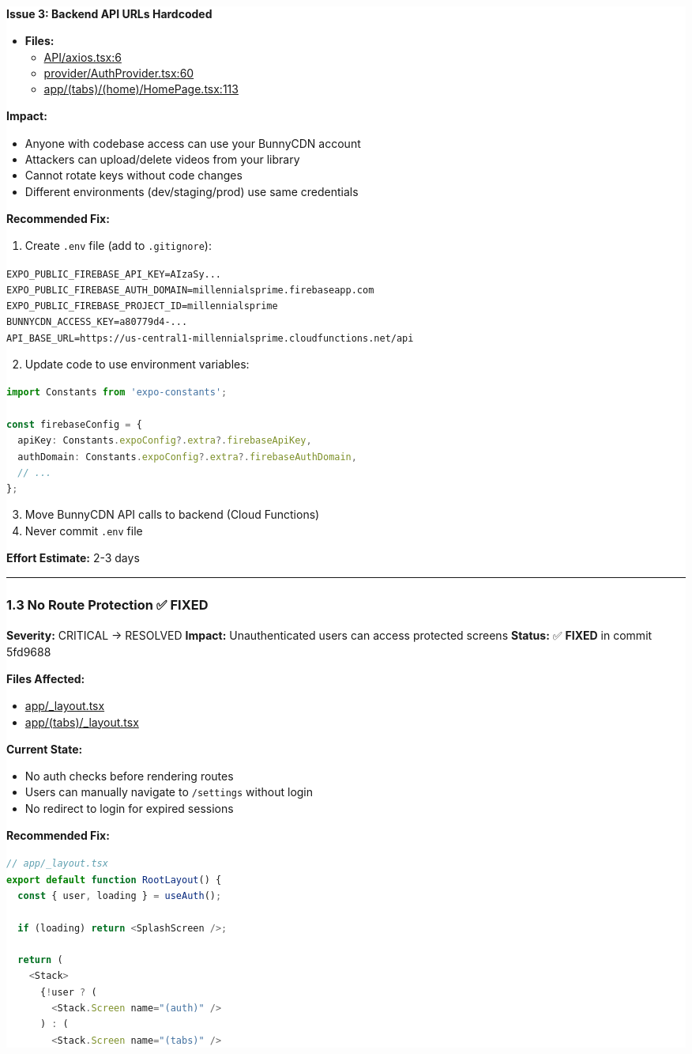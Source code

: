 **Issue 3: Backend API URLs Hardcoded**
- **Files:**
  - [API/axios.tsx:6](API/axios.tsx#L6)
  - [provider/AuthProvider.tsx:60](provider/AuthProvider.tsx#L60)
  - [app/(tabs)/(home)/HomePage.tsx:113](app/(tabs)/(home)/HomePage.tsx#L113)

**Impact:**
- Anyone with codebase access can use your BunnyCDN account
- Attackers can upload/delete videos from your library
- Cannot rotate keys without code changes
- Different environments (dev/staging/prod) use same credentials

**Recommended Fix:**
1. Create `.env` file (add to `.gitignore`):
```env
EXPO_PUBLIC_FIREBASE_API_KEY=AIzaSy...
EXPO_PUBLIC_FIREBASE_AUTH_DOMAIN=millennialsprime.firebaseapp.com
EXPO_PUBLIC_FIREBASE_PROJECT_ID=millennialsprime
BUNNYCDN_ACCESS_KEY=a80779d4-...
API_BASE_URL=https://us-central1-millennialsprime.cloudfunctions.net/api
```

2. Update code to use environment variables:
```typescript
import Constants from 'expo-constants';

const firebaseConfig = {
  apiKey: Constants.expoConfig?.extra?.firebaseApiKey,
  authDomain: Constants.expoConfig?.extra?.firebaseAuthDomain,
  // ...
};
```

3. Move BunnyCDN API calls to backend (Cloud Functions)
4. Never commit `.env` file

**Effort Estimate:** 2-3 days

---

### 1.3 No Route Protection ✅ FIXED
**Severity:** CRITICAL → RESOLVED
**Impact:** Unauthenticated users can access protected screens
**Status:** ✅ **FIXED** in commit 5fd9688

**Files Affected:**
- [app/_layout.tsx](app/_layout.tsx)
- [app/(tabs)/_layout.tsx](app/(tabs)/_layout.tsx)

**Current State:**
- No auth checks before rendering routes
- Users can manually navigate to `/settings` without login
- No redirect to login for expired sessions

**Recommended Fix:**
```typescript
// app/_layout.tsx
export default function RootLayout() {
  const { user, loading } = useAuth();

  if (loading) return <SplashScreen />;

  return (
    <Stack>
      {!user ? (
        <Stack.Screen name="(auth)" />
      ) : (
        <Stack.Screen name="(tabs)" />
```